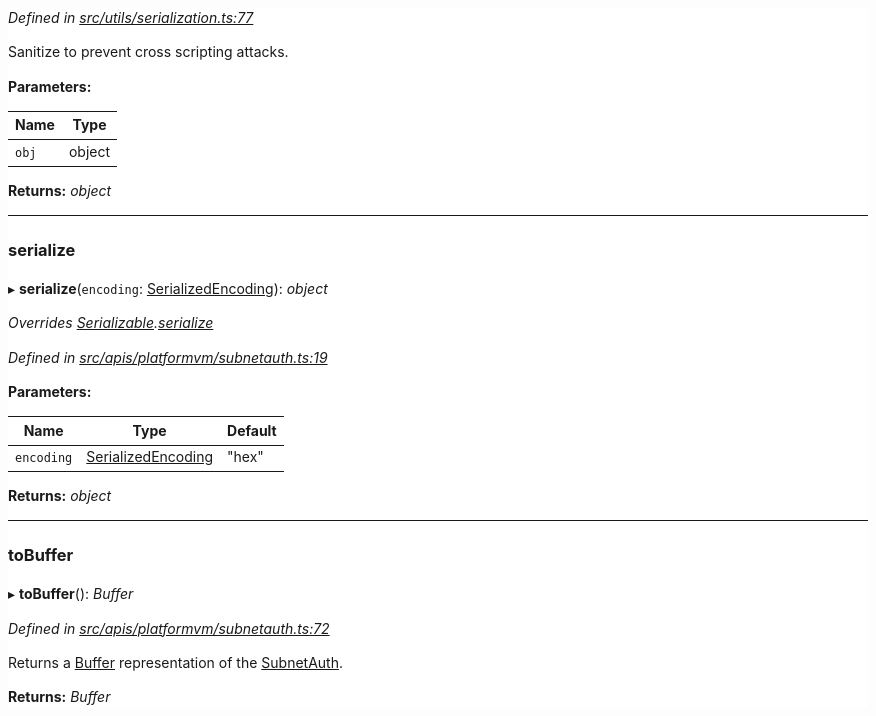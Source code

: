 *Defined in [src/utils/serialization.ts:77](https://github.com/ava-labs/avalanchejs/blob/ca67b81/src/utils/serialization.ts#L77)*

Sanitize to prevent cross scripting attacks.

**Parameters:**

Name | Type |
------ | ------ |
`obj` | object |

**Returns:** *object*

___

###  serialize

▸ **serialize**(`encoding`: [SerializedEncoding](../modules/utils_serialization.md#serializedencoding)): *object*

*Overrides [Serializable](utils_serialization.serializable.md).[serialize](utils_serialization.serializable.md#serialize)*

*Defined in [src/apis/platformvm/subnetauth.ts:19](https://github.com/ava-labs/avalanchejs/blob/ca67b81/src/apis/platformvm/subnetauth.ts#L19)*

**Parameters:**

Name | Type | Default |
------ | ------ | ------ |
`encoding` | [SerializedEncoding](../modules/utils_serialization.md#serializedencoding) | "hex" |

**Returns:** *object*

___

###  toBuffer

▸ **toBuffer**(): *Buffer*

*Defined in [src/apis/platformvm/subnetauth.ts:72](https://github.com/ava-labs/avalanchejs/blob/ca67b81/src/apis/platformvm/subnetauth.ts#L72)*

Returns a [Buffer](https://github.com/feross/buffer) representation of the [SubnetAuth](api_platformvm_subnetauth.subnetauth.md).

**Returns:** *Buffer*
